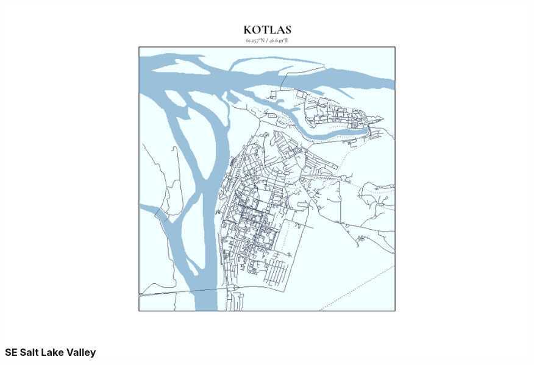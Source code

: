 [<img src="images/KOTLAS.png" width="100%" />](https://github.com/TrevorFrench/maps/tree/main/kotlas)

### SE Salt Lake Valley
